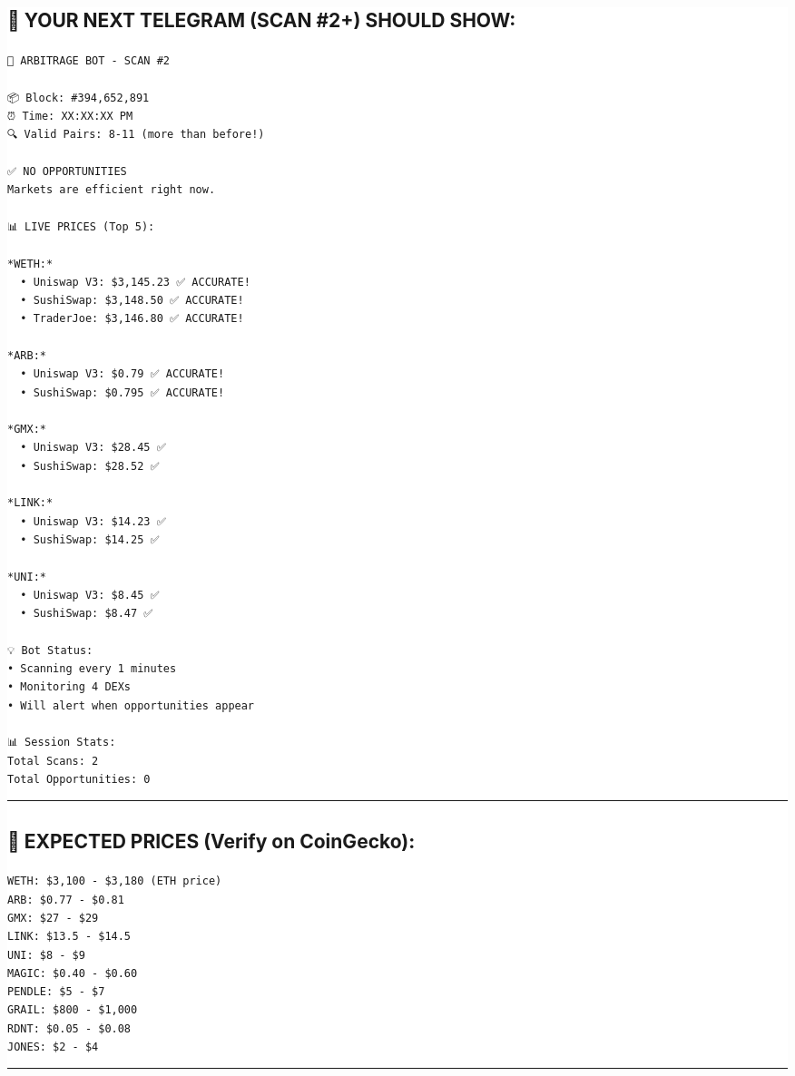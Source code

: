
## 📲 YOUR NEXT TELEGRAM (SCAN #2+) SHOULD SHOW:

```
🤖 ARBITRAGE BOT - SCAN #2

📦 Block: #394,652,891
⏰ Time: XX:XX:XX PM
🔍 Valid Pairs: 8-11 (more than before!)

✅ NO OPPORTUNITIES
Markets are efficient right now.

📊 LIVE PRICES (Top 5):

*WETH:*
  • Uniswap V3: $3,145.23 ✅ ACCURATE!
  • SushiSwap: $3,148.50 ✅ ACCURATE!
  • TraderJoe: $3,146.80 ✅ ACCURATE!

*ARB:*
  • Uniswap V3: $0.79 ✅ ACCURATE!
  • SushiSwap: $0.795 ✅ ACCURATE!

*GMX:*
  • Uniswap V3: $28.45 ✅
  • SushiSwap: $28.52 ✅

*LINK:*
  • Uniswap V3: $14.23 ✅
  • SushiSwap: $14.25 ✅

*UNI:*
  • Uniswap V3: $8.45 ✅
  • SushiSwap: $8.47 ✅

💡 Bot Status:
• Scanning every 1 minutes
• Monitoring 4 DEXs
• Will alert when opportunities appear

📊 Session Stats:
Total Scans: 2
Total Opportunities: 0
```

---

## 🎯 EXPECTED PRICES (Verify on CoinGecko):

```
WETH: $3,100 - $3,180 (ETH price)
ARB: $0.77 - $0.81
GMX: $27 - $29
LINK: $13.5 - $14.5
UNI: $8 - $9
MAGIC: $0.40 - $0.60
PENDLE: $5 - $7
GRAIL: $800 - $1,000
RDNT: $0.05 - $0.08
JONES: $2 - $4
```

---